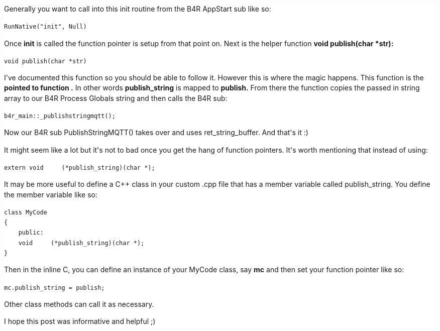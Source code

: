   
  
Generally you want to call into this init routine from the B4R AppStart sub like so:  
  

```B4X
RunNative("init", Null)
```

  
  
Once **init** is called the function pointer is setup from that point on. Next is the helper function **void publish(char \*str):**  
  

```B4X
void publish(char *str)
```

  
  
I've documented this function so you should be able to follow it. However this is where the magic happens. This function is the **pointed to function .** In other words **publish\_string** is mapped to **publish.** From there the function copies the passed in string array to our B4R Process Globals string and then calls the B4R sub:  
  

```B4X
b4r_main::_publishstringmqtt();
```

  
  
Now our B4R sub PublishStringMQTT() takes over and uses ret\_string\_buffer. And that's it :)  
  
It might seem like a lot but it's not to bad once you get the hang of function pointers. It's worth mentioning that instead of using:  

```B4X
extern void     (*publish_string)(char *);
```

  
  
It may be more useful to define a C++ class in your custom .cpp file that has a member variable called publish\_string. You define the member variable like so:  
  

```B4X
class MyCode  
{  
    public:  
    void     (*publish_string)(char *);  
}
```

  
  
Then in the inline C, you can define an instance of your MyCode class, say **mc** and then set your function pointer like so:  
  

```B4X
mc.publish_string = publish;
```

  
  
Other class methods can call it as necessary.  
  
I hope this post was informative and helpful ;)